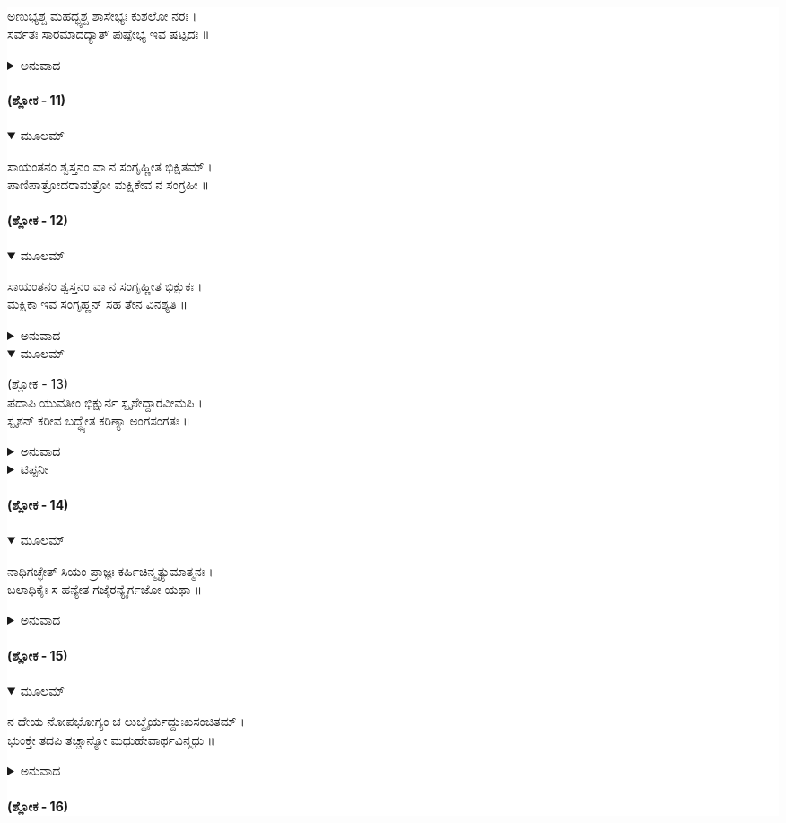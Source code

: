 ಅಣುಭ್ಯಶ್ಚ ಮಹದ್ಭ್ಯಶ್ಚ ಶಾಸೇಭ್ಯಃ ಕುಶಲೋ ನರಃ ।  
ಸರ್ವತಃ ಸಾರಮಾದದ್ಯಾತ್ ಪುಷ್ಪೇಭ್ಯ ಇವ ಷಟ್ಪದಃ ॥
</details>

<details><summary>ಅನುವಾದ</summary></details>

#### (ಶ್ಲೋಕ - 11)


<details open><summary>ಮೂಲಮ್</summary>

ಸಾಯಂತನಂ ಶ್ವಸ್ತನಂ ವಾ ನ ಸಂಗೃಹ್ಣೀತ ಭಿಕ್ಷಿತಮ್ ।  
ಪಾಣಿಪಾತ್ರೋದರಾಮತ್ರೋ ಮಕ್ಷಿಕೇವ ನ ಸಂಗ್ರಹೀ ॥
</details>

#### (ಶ್ಲೋಕ - 12)


<details open><summary>ಮೂಲಮ್</summary>

ಸಾಯಂತನಂ ಶ್ವಸ್ತನಂ ವಾ ನ ಸಂಗೃಹ್ಣೀತ ಭಿಕ್ಷುಕಃ ।  
ಮಕ್ಷಿಕಾ ಇವ ಸಂಗೃಹ್ಣನ್ ಸಹ ತೇನ ವಿನಶ್ಯತಿ ॥
</details>

<details><summary>ಅನುವಾದ</summary></details>

<details open><summary>ಮೂಲಮ್</summary>

(ಶ್ಲೋಕ - 13)  
ಪದಾಪಿ ಯುವತೀಂ ಭಿಕ್ಷುರ್ನ ಸ್ಪೃಶೇದ್ದಾರವೀಮಪಿ ।  
ಸ್ಪೃಶನ್ ಕರೀವ ಬದ್ಧ್ಯೇತ ಕರಿಣ್ಯಾ ಅಂಗಸಂಗತಃ ॥
</details>

<details><summary>ಅನುವಾದ</summary></details>

<details><summary>ಟಿಪ್ಪನೀ</summary></details>

#### (ಶ್ಲೋಕ - 14)


<details open><summary>ಮೂಲಮ್</summary>

ನಾಧಿಗಚ್ಛೇತ್ ಸಿಯಂ ಪ್ರಾಜ್ಞಃ ಕರ್ಹಿಚಿನ್ಮೃತ್ಯುಮಾತ್ಮನಃ ।  
ಬಲಾಧಿಕೈಃ ಸ ಹನ್ಯೇತ ಗಜೈರನ್ಯೈರ್ಗಜೋ ಯಥಾ ॥
</details>

<details><summary>ಅನುವಾದ</summary></details>

#### (ಶ್ಲೋಕ - 15)


<details open><summary>ಮೂಲಮ್</summary>

ನ ದೇಯ ನೋಪಭೋಗ್ಯಂ ಚ ಲುಬ್ಧೈರ್ಯದ್ದುಃಖಸಂಚಿತಮ್ ।  
ಭುಂಕ್ತೇ ತದಪಿ ತಚ್ಚಾನ್ಯೋ ಮಧುಹೇವಾರ್ಥವಿನ್ಮಧು ॥
</details>

<details><summary>ಅನುವಾದ</summary></details>

#### (ಶ್ಲೋಕ - 16)
